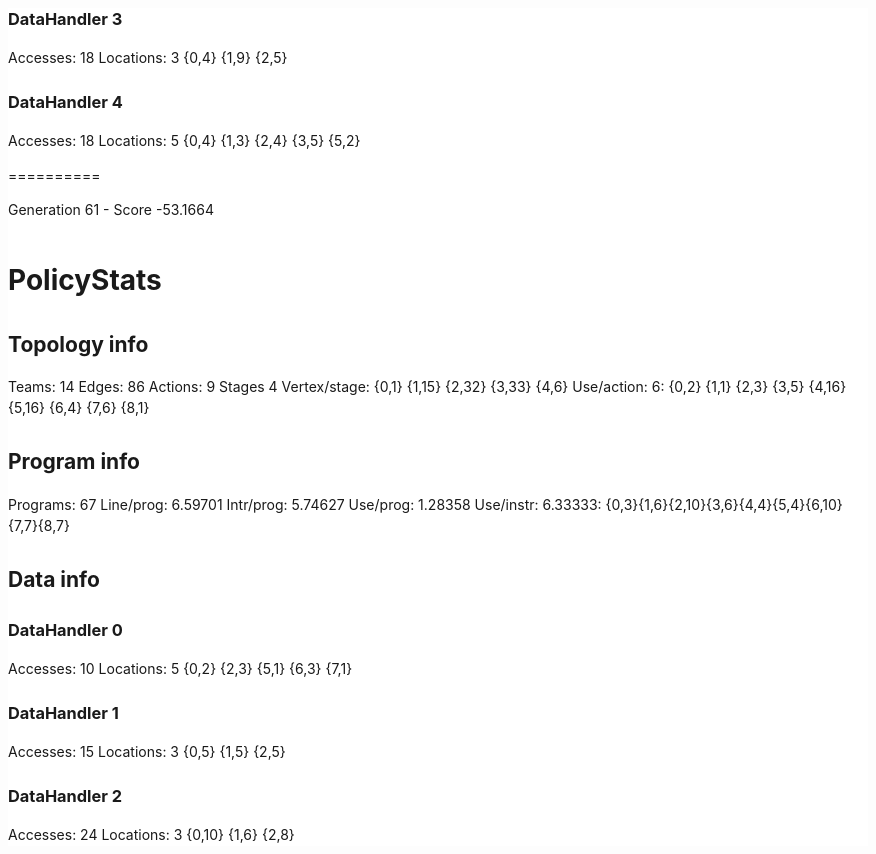 ### DataHandler 3
Accesses:	18
Locations:	3
{0,4} {1,9} {2,5} 

### DataHandler 4
Accesses:	18
Locations:	5
{0,4} {1,3} {2,4} {3,5} {5,2} 


==========

Generation 61 - Score -53.1664

# PolicyStats
## Topology info
Teams:		14
Edges:		86
Actions:	9
Stages		4
Vertex/stage:	{0,1} {1,15} {2,32} {3,33} {4,6} 
Use/action:	6: {0,2} {1,1} {2,3} {3,5} {4,16} {5,16} {6,4} {7,6} {8,1} 

## Program info
Programs:	67
Line/prog:	6.59701
Intr/prog:	5.74627
Use/prog:	1.28358
Use/instr:	6.33333: {0,3}{1,6}{2,10}{3,6}{4,4}{5,4}{6,10}{7,7}{8,7}

## Data info

### DataHandler 0
Accesses:	10
Locations:	5
{0,2} {2,3} {5,1} {6,3} {7,1} 

### DataHandler 1
Accesses:	15
Locations:	3
{0,5} {1,5} {2,5} 

### DataHandler 2
Accesses:	24
Locations:	3
{0,10} {1,6} {2,8} 
